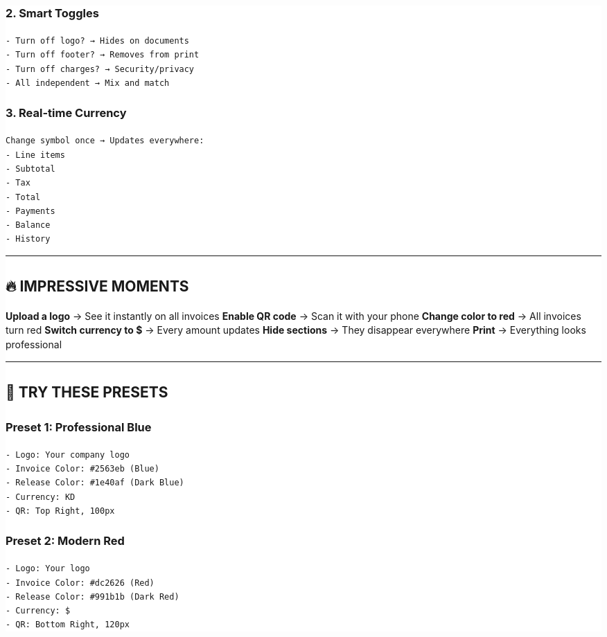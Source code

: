 ### 2. Smart Toggles
```
- Turn off logo? → Hides on documents
- Turn off footer? → Removes from print
- Turn off charges? → Security/privacy
- All independent → Mix and match
```

### 3. Real-time Currency
```
Change symbol once → Updates everywhere:
- Line items
- Subtotal
- Tax
- Total
- Payments
- Balance
- History
```

---

## 🔥 IMPRESSIVE MOMENTS

**Upload a logo** → See it instantly on all invoices
**Enable QR code** → Scan it with your phone
**Change color to red** → All invoices turn red
**Switch currency to $** → Every amount updates
**Hide sections** → They disappear everywhere
**Print** → Everything looks professional

---

## 🎨 TRY THESE PRESETS

### Preset 1: Professional Blue
```
- Logo: Your company logo
- Invoice Color: #2563eb (Blue)
- Release Color: #1e40af (Dark Blue)
- Currency: KD
- QR: Top Right, 100px
```

### Preset 2: Modern Red
```
- Logo: Your logo
- Invoice Color: #dc2626 (Red)
- Release Color: #991b1b (Dark Red)
- Currency: $
- QR: Bottom Right, 120px
```
